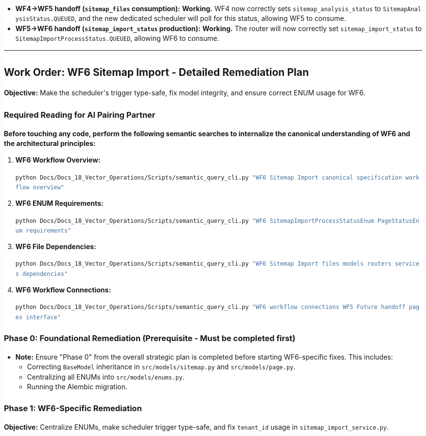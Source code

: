 *   **WF4→WF5 handoff (`sitemap_files` consumption):** **Working.** WF4 now correctly sets `sitemap_analysis_status` to `SitemapAnalysisStatus.QUEUED`, and the new dedicated scheduler will poll for this status, allowing WF5 to consume.
*   **WF5→WF6 handoff (`sitemap_import_status` production):** **Working.** The router will now correctly set `sitemap_import_status` to `SitemapImportProcessStatus.QUEUED`, allowing WF6 to consume.

---

## **Work Order: WF6 Sitemap Import - Detailed Remediation Plan**

**Objective:** Make the scheduler's trigger type-safe, fix model integrity, and ensure correct ENUM usage for WF6.

### **Required Reading for AI Pairing Partner**

**Before touching any code, perform the following semantic searches to internalize the canonical understanding of WF6 and the architectural principles:**

1.  **WF6 Workflow Overview:**
    ```bash
    python Docs/Docs_18_Vector_Operations/Scripts/semantic_query_cli.py "WF6 Sitemap Import canonical specification workflow overview"
    ```
2.  **WF6 ENUM Requirements:**
    ```bash
    python Docs/Docs_18_Vector_Operations/Scripts/semantic_query_cli.py "WF6 SitemapImportProcessStatusEnum PageStatusEnum requirements"
    ```
3.  **WF6 File Dependencies:**
    ```bash
    python Docs/Docs_18_Vector_Operations/Scripts/semantic_query_cli.py "WF6 Sitemap Import files models routers services dependencies"
    ```
4.  **WF6 Workflow Connections:**
    ```bash
    python Docs/Docs_18_Vector_Operations/Scripts/semantic_query_cli.py "WF6 workflow connections WF5 Future handoff pages interface"
    ```

### **Phase 0: Foundational Remediation (Prerequisite - Must be completed first)**

*   **Note:** Ensure "Phase 0" from the overall strategic plan is completed before starting WF6-specific fixes. This includes:
    *   Correcting `BaseModel` inheritance in `src/models/sitemap.py` and `src/models/page.py`.
    *   Centralizing all ENUMs into `src/models/enums.py`.
    *   Running the Alembic migration.

### **Phase 1: WF6-Specific Remediation**

**Objective:** Centralize ENUMs, make scheduler trigger type-safe, and fix `tenant_id` usage in `sitemap_import_service.py`.
